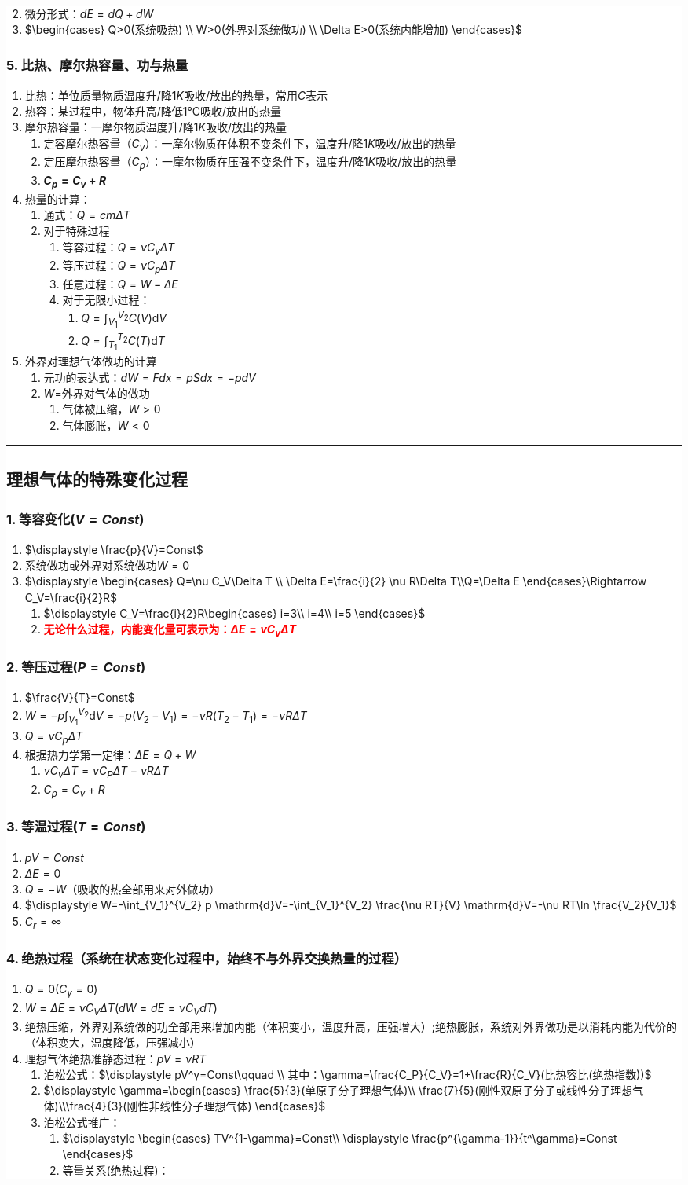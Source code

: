    2. 微分形式：$\displaystyle dE=dQ+dW$
   3. $\begin{cases} Q>0(系统吸热) \\ W>0(外界对系统做功) \\ \Delta E>0(系统内能增加) \end{cases}$
### 5. 比热、摩尔热容量、功与热量
   1. 比热：单位质量物质温度升/降$1K$吸收/放出的热量，常用$C$表示
   2. 热容：某过程中，物体升高/降低$1℃$吸收/放出的热量
   3. 摩尔热容量：一摩尔物质温度升/降$1K$吸收/放出的热量
      1. 定容摩尔热容量（$C_v$）：一摩尔物质在体积不变条件下，温度升/降$1K$吸收/放出的热量
      2. 定压摩尔热容量（$C_p$）：一摩尔物质在压强不变条件下，温度升/降$1K$吸收/放出的热量
      3. **$C_p=C_v+R$**
   4. 热量的计算：
      1. 通式：$Q=cmΔT$
      2. 对于特殊过程
         1. 等容过程：$Q=νC_v ΔT$
         2. 等压过程：$Q=νC_p ΔT$
         3. 任意过程：$Q=W−ΔE$
         4. 对于无限小过程：
         	1. $\displaystyle Q=\int_{V_1}^{V_2}C(V)  \mathrm{d}V$
      		2. $\displaystyle Q=\int_{T_1}^{T_2}C(T)  \mathrm{d}T$
   5. 外界对理想气体做功的计算
      1. 元功的表达式：$dW=Fdx=pSdx=−pdV$
      2. $W=$外界对气体的做功
         1. 气体被压缩，$W>0$
         2. 气体膨胀，$W<0$
---
## 理想气体的特殊变化过程
### 1. 等容变化$(V=Const)$
   1. $\displaystyle \frac{p}{V}=Const$
   2. 系统做功或外界对系统做功$W=0$
   3. $\displaystyle \begin{cases} Q=\nu C_V\Delta T \\ \Delta E=\frac{i}{2} \nu R\Delta T\\Q=\Delta E \end{cases}\Rightarrow C_V=\frac{i}{2}R$
      1. $\displaystyle C_V=\frac{i}{2}R\begin{cases} i=3\\ i=4\\ i=5 \end{cases}$
      2. **<font color=red>无论什么过程，内能变化量可表示为：$\displaystyle ΔE=vC_v ΔT$</font>**
### 2. 等压过程$(P=Const)$
   1. $\frac{V}{T}=Const$
   2. $\displaystyle W=-p\int_{V_1}^{V_2}  \mathrm{d}V=-p(V_2-V_1)=-\nu R(T_2-T_1)=-\nu R\Delta T$
   3. $Q=\nu C_p ΔT$
   4. 根据热力学第一定律：$ΔE=Q+W$
      1. $νC_v ΔT=νC_P ΔT−νRΔT$
      2. $C_p=C_v+R$
### 3. 等温过程$(T=Const)$
   1. $pV=Const$
   2. $\Delta E=0$
   3. $Q=-W$（吸收的热全部用来对外做功）
   4. $\displaystyle W=-\int_{V_1}^{V_2} p \mathrm{d}V=-\int_{V_1}^{V_2} \frac{\nu RT}{V} \mathrm{d}V=-\nu RT\ln \frac{V_2}{V_1}$
   5. $C_r=\infty$
### 4. 绝热过程（系统在状态变化过程中，始终不与外界交换热量的过程）
   1. $Q=0(C_\gamma=0)$
   2. $W=\Delta E=\nu C_V \Delta T(dW=dE=\nu C_VdT)$
   3. 绝热压缩，外界对系统做的功全部用来增加内能（体积变小，温度升高，压强增大）;绝热膨胀，系统对外界做功是以消耗内能为代价的（体积变大，温度降低，压强减小）
   4. 理想气体绝热准静态过程：$pV=νRT$
      1. 泊松公式：$\displaystyle pV^γ=Const\qquad \\ 其中：\gamma=\frac{C_P}{C_V}=1+\frac{R}{C_V}(比热容比(绝热指数))$
      2. $\displaystyle \gamma=\begin{cases} \frac{5}{3}(单原子分子理想气体)\\ \frac{7}{5}(刚性双原子分子或线性分子理想气体)\\\frac{4}{3}(刚性非线性分子理想气体) \end{cases}$
      3. 泊松公式推广：
         1. $\displaystyle \begin{cases} TV^{1-\gamma}=Const\\ \displaystyle  \frac{p^{\gamma-1}}{t^\gamma}=Const \end{cases}$
         2. 等量关系(绝热过程)：